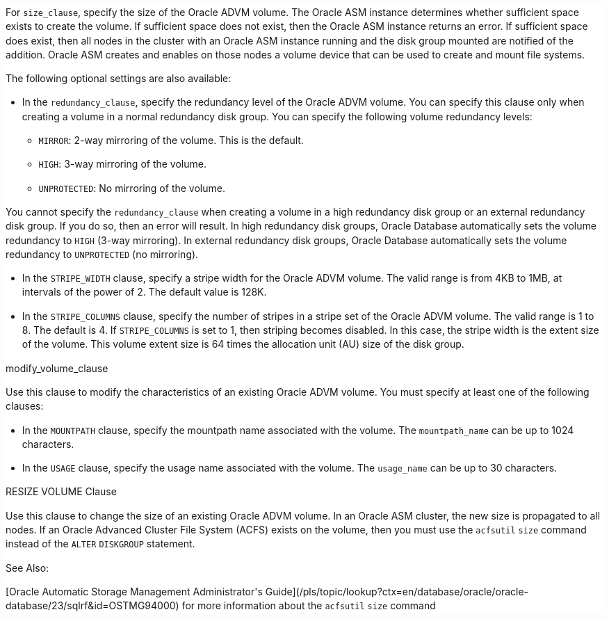 For `size_clause`, specify the size of the Oracle ADVM volume. The Oracle ASM
instance determines whether sufficient space exists to create the volume. If
sufficient space does not exist, then the Oracle ASM instance returns an
error. If sufficient space does exist, then all nodes in the cluster with an
Oracle ASM instance running and the disk group mounted are notified of the
addition. Oracle ASM creates and enables on those nodes a volume device that
can be used to create and mount file systems.

The following optional settings are also available:

  * In the `redundancy_clause`, specify the redundancy level of the Oracle ADVM volume. You can specify this clause only when creating a volume in a normal redundancy disk group. You can specify the following volume redundancy levels: 

    * `MIRROR`: 2-way mirroring of the volume. This is the default. 

    * `HIGH`: 3-way mirroring of the volume. 

    * `UNPROTECTED`: No mirroring of the volume. 

You cannot specify the `redundancy_clause` when creating a volume in a high
redundancy disk group or an external redundancy disk group. If you do so, then
an error will result. In high redundancy disk groups, Oracle Database
automatically sets the volume redundancy to `HIGH` (3-way mirroring). In
external redundancy disk groups, Oracle Database automatically sets the volume
redundancy to `UNPROTECTED` (no mirroring).

  * In the `STRIPE_WIDTH` clause, specify a stripe width for the Oracle ADVM volume. The valid range is from 4KB to 1MB, at intervals of the power of 2. The default value is 128K. 

  * In the `STRIPE_COLUMNS` clause, specify the number of stripes in a stripe set of the Oracle ADVM volume. The valid range is 1 to 8. The default is 4. If `STRIPE_COLUMNS` is set to 1, then striping becomes disabled. In this case, the stripe width is the extent size of the volume. This volume extent size is 64 times the allocation unit (AU) size of the disk group. 

modify_volume_clause

Use this clause to modify the characteristics of an existing Oracle ADVM
volume. You must specify at least one of the following clauses:

  * In the `MOUNTPATH` clause, specify the mountpath name associated with the volume. The `mountpath_name` can be up to 1024 characters. 

  * In the `USAGE` clause, specify the usage name associated with the volume. The `usage_name` can be up to 30 characters. 

RESIZE VOLUME Clause

Use this clause to change the size of an existing Oracle ADVM volume. In an
Oracle ASM cluster, the new size is propagated to all nodes. If an Oracle
Advanced Cluster File System (ACFS) exists on the volume, then you must use
the `acfsutil` `size` command instead of the `ALTER` `DISKGROUP` statement.

See Also:

[Oracle Automatic Storage Management Administrator's
Guide](/pls/topic/lookup?ctx=en/database/oracle/oracle-
database/23/sqlrf&id=OSTMG94000) for more information about the `acfsutil`
`size` command
